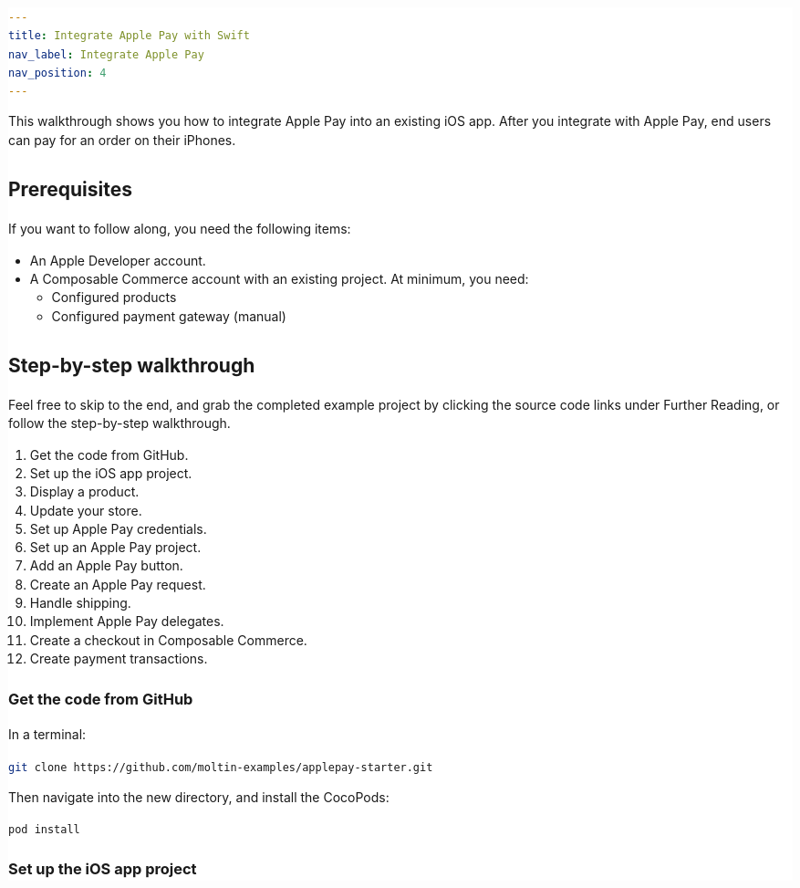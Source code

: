 ```yaml
---
title: Integrate Apple Pay with Swift
nav_label: Integrate Apple Pay
nav_position: 4
---
```


This walkthrough shows you how to integrate Apple Pay into an existing iOS app. After you integrate with Apple Pay, end users can pay for an order on their iPhones.

## Prerequisites

If you want to follow along, you need the following items:

- An Apple Developer account.
- A Composable Commerce account with an existing project. At minimum, you need:
    - Configured products
    - Configured payment gateway (manual)

## Step-by-step walkthrough

Feel free to skip to the end, and grab the completed example project by clicking the source code links under Further Reading, or follow the step-by-step walkthrough.

1. Get the code from GitHub.
2. Set up the iOS app project.
3. Display a product.
4. Update your store.
5. Set up Apple Pay credentials.
6. Set up an Apple Pay project.
7. Add an Apple Pay button.
8. Create an Apple Pay request.
9. Handle shipping.
10. Implement Apple Pay delegates.
11. Create a checkout in Composable Commerce.
12. Create payment transactions.

### Get the code from GitHub

In a terminal:

```sh
git clone https://github.com/moltin-examples/applepay-starter.git
```

Then navigate into the new directory, and install the CocoPods:

```sh
pod install
```

### Set up the iOS app project
